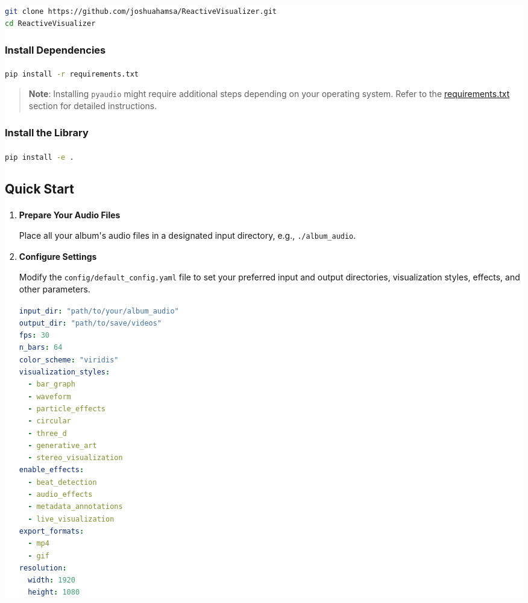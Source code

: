 ```bash
git clone https://github.com/joshuahamsa/ReactiveVisualizer.git
cd ReactiveVisualizer
```

### Install Dependencies

```bash
pip install -r requirements.txt
```

> **Note**: Installing `pyaudio` might require additional steps depending on your operating system. Refer to the [requirements.txt](#requirementstxt) section for detailed instructions.

### Install the Library

```bash
pip install -e .
```


## Quick Start

1. **Prepare Your Audio Files**

   Place all your album's audio files in a designated input directory, e.g., `./album_audio`.

2. **Configure Settings**

   Modify the `config/default_config.yaml` file to set your preferred input and output directories, visualization styles, effects, and other parameters.

   ```yaml
   input_dir: "path/to/your/album_audio"
   output_dir: "path/to/save/videos"
   fps: 30
   n_bars: 64
   color_scheme: "viridis"
   visualization_styles:
     - bar_graph
     - waveform
     - particle_effects
     - circular
     - three_d
     - generative_art
     - stereo_visualization
   enable_effects:
     - beat_detection
     - audio_effects
     - metadata_annotations
     - live_visualization
   export_formats:
     - mp4
     - gif
   resolution:
     width: 1920
     height: 1080
   ```

